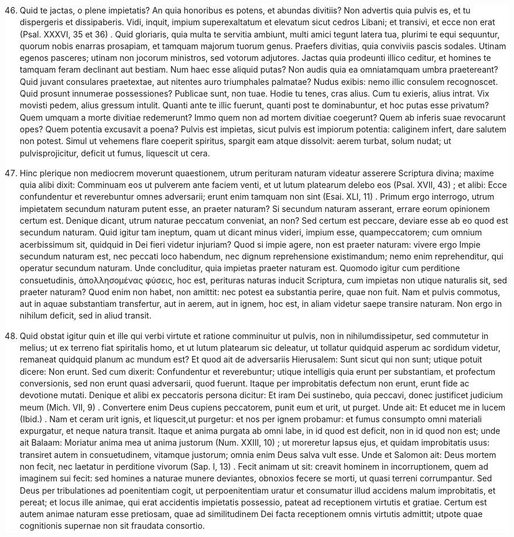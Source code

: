 46. Quid te jactas, o plene impietatis? An quia honoribus es potens, et abundas divitiis? Non advertis quia pulvis es, et tu dispergeris et dissipaberis. Vidi, inquit, impium superexaltatum et elevatum sicut cedros Libani; et transivi, et ecce non erat  (Psal. XXXVI, 35 et 36) . Quid gloriaris, quia multa te servitia ambiunt, multi amici tegunt latera tua, plurimi te equi sequuntur, quorum nobis enarras prosapiam, et tamquam majorum tuorum genus. Praefers divitias, quia conviviis pascis sodales. Utinam egenos pasceres; utinam non jocorum ministros, sed votorum adjutores. Jactas quia prodeunti illico ceditur, et homines te tamquam feram declinant aut bestiam. Num haec esse aliquid putas? Non audis quia ea omniatamquam umbra praetereant? Quid juvant consulares praetextae, aut nitentes auro triumphales palmatae? Nudus exibis: nemo illic consulem recognoscet. Quid prosunt innumerae possessiones? Publicae sunt, non tuae. Hodie tu tenes, cras alius. Cum tu exieris, alius intrat. Vix movisti pedem, alius gressum intulit. Quanti ante te illic fuerunt, quanti post te dominabuntur, et hoc putas esse privatum? Quem umquam a morte divitiae redemerunt? Immo quem non ad mortem divitiae coegerunt? Quem ab inferis suae revocarunt opes? Quem potentia excusavit a poena? Pulvis est impietas, sicut pulvis est impiorum potentia: caliginem infert, dare salutem non potest. Simul ut vehemens flare coeperit spiritus, spargit eam atque dissolvit: aerem turbat, solum nudat; ut pulvisprojicitur, deficit ut fumus, liquescit ut cera.

47. Hinc plerique non mediocrem moverunt quaestionem, utrum perituram naturam videatur asserere Scriptura divina; maxime quia alibi dixit: Comminuam eos ut pulverem ante faciem venti, et ut lutum platearum delebo eos  (Psal. XVII, 43) ; et alibi: Ecce confundentur et reverebuntur omnes adversarii; erunt enim tamquam non sint  (Esai. XLI, 11) . Primum ergo interrogo, utrum impietatem secundum naturam putent esse, an praeter naturam? Si secundum naturam asserant, errare eorum opinionem certum est. Denique dicant, utrum naturae peccatum conveniat, an non? Sed certum est peccare, deviare esse ab eo quod est secundum naturam. Quid igitur tam ineptum, quam ut dicant minus videri, impium esse, quampeccatorem; cum omnium acerbissimum sit, quidquid in Dei fieri videtur injuriam? Quod si impie agere, non est praeter naturam: vivere ergo Impie secundum naturam est, nec peccati loco habendum, nec dignum reprehensione existimandum; nemo enim reprehenditur, qui operatur secundum naturam. Unde concluditur, quia impietas praeter naturam   est. Quomodo igitur cum perditione consuetudinis, ἀπολλησομένας φύσεις, hoc est, perituras naturas inducit Scriptura, cum impietas non utique naturalis sit, sed praeter naturam? Quod enim non habet, non amittit: nec potest ea substantia perire, quae non fuit. Nam et pulvis commotus, aut in aquae substantiam transfertur, aut in aerem, aut in ignem, hoc est, in aliam videtur saepe transire naturam. Non ergo in nihilum deficit, sed in aliud transit.

48. Quid obstat igitur quin et ille qui verbi virtute et ratione comminuitur ut pulvis, non in nihilumdissipetur, sed commutetur in melius; ut ex terreno fiat spiritalis homo, et ut lutum platearum sic deleatur, ut tollatur quidquid asperum ac sordidum videtur, remaneat quidquid planum ac mundum est? Et quod ait de adversariis Hierusalem: Sunt sicut qui non sunt; utique potuit dicere: Non erunt. Sed cum dixerit: Confundentur et reverebuntur; utique intelligis quia erunt per substantiam, et profectum conversionis, sed non erunt quasi adversarii, quod fuerunt. Itaque per improbitatis defectum non erunt, erunt fide ac devotione mutati. Denique et alibi ex peccatoris persona dicitur: Et iram Dei sustinebo, quia peccavi, donec justificet judicium meum  (Mich. VII, 9) . Convertere enim Deus cupiens peccatorem, punit eum et urit, ut purget. Unde ait: Et educet me in lucem  (Ibid.) . Nam et ceram urit ignis, et liquescit,ut purgetur: et nos per ignem probamur: et fumus consumpto omni materiali expurgatur, et neque natura transit. Itaque et anima purgata ab omni labe, in id quod est deficit, non in id quod non est; unde ait Balaam:   Moriatur anima mea ut anima justorum  (Num. XXIII, 10) ; ut moreretur lapsus ejus, et quidam improbitatis usus: transiret autem in consuetudinem, vitamque justorum; omnia enim Deus salva vult esse. Unde et Salomon ait: Deus mortem non fecit, nec laetatur in perditione vivorum  (Sap. I, 13) . Fecit animam ut sit: creavit hominem in incorruptionem, quem ad imaginem sui fecit: sed homines a naturae munere deviantes, obnoxios fecere se morti, ut quasi terreni corrumpantur. Sed Deus per tribulationes ad poenitentiam cogit, ut perpoenitentiam uratur et consumatur illud accidens malum improbitatis, et pereat; et locus ille animae, qui erat accidentis impietatis possessio, pateat ad receptionem virtutis et gratiae. Certum est autem animae naturam esse pretiosam, quae ad similitudinem Dei facta receptionem omnis virtutis admittit; utpote quae cognitionis supernae non sit fraudata consortio.
